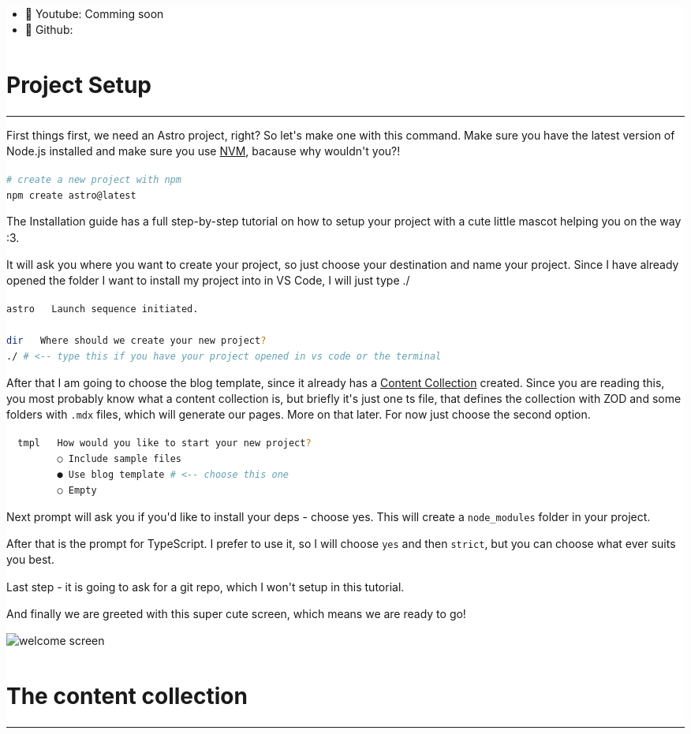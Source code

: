 - 🔗 Youtube: Comming soon
- 🔗 Github:

# Project Setup

---

First things first, we need an Astro project, right? So let's make one with this command. Make sure you have the latest version of Node.js installed and make sure you use [NVM](https://www.freecodecamp.org/news/node-version-manager-nvm-install-guide/), bacause why wouldn't you?!

```bash
# create a new project with npm
npm create astro@latest
```

The Installation guide has a full step-by-step tutorial on how to setup your project with a cute little mascot helping you on the way :3.

It will ask you where you want to create your project, so just choose your destination and name your project. Since I have already opened the folder I want to install my project into in VS Code, I will just type ./

```bash
astro   Launch sequence initiated.

dir   Where should we create your new project?
./ # <-- type this if you have your project opened in vs code or the terminal

```

After that I am going to choose the blog template, since it already has a [Content Collection](https://docs.astro.build/en/guides/content-collections/) created. Since you are reading this, you most probably know what a content collection is, but briefly it's just one ts file, that defines the collection with ZOD and some folders with `.mdx` files, which will generate our pages. More on that later. For now just choose the second option.

```bash
  tmpl   How would you like to start your new project?
         ○ Include sample files
         ● Use blog template # <-- choose this one
         ○ Empty
```

Next prompt will ask you if you'd like to install your deps - choose yes. This will create a `node_modules` folder in your project.

After that is the prompt for TypeScript. I prefer to use it, so I will choose `yes` and then `strict`, but you can choose what ever suits you best.

Last step - it is going to ask for a git repo, which I won't setup in this tutorial.

And finally we are greeted with this super cute screen, which means we are ready to go!

![welcome screen](../../assets/blog/generating-astro-files-2.png)

# The content collection

---